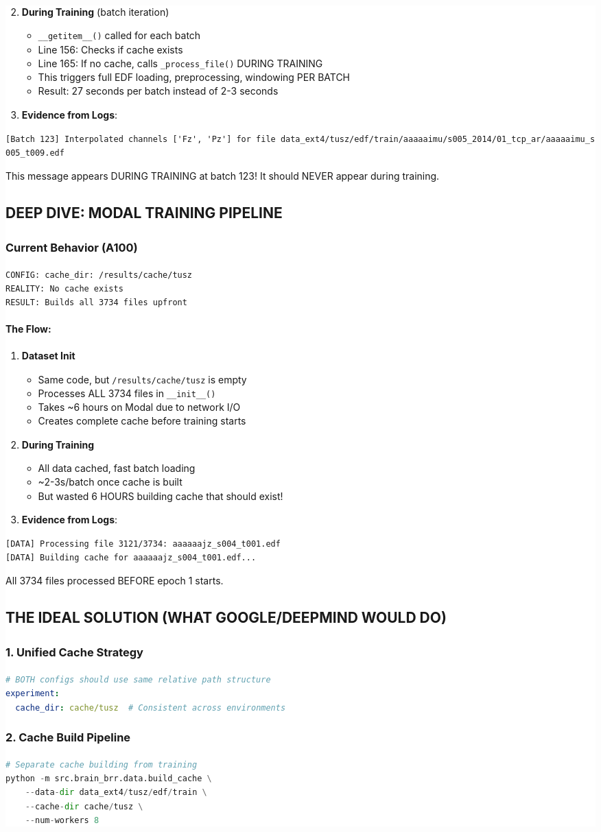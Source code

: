 2. **During Training** (batch iteration)
   - `__getitem__()` called for each batch
   - Line 156: Checks if cache exists
   - Line 165: If no cache, calls `_process_file()` DURING TRAINING
   - This triggers full EDF loading, preprocessing, windowing PER BATCH
   - Result: 27 seconds per batch instead of 2-3 seconds

3. **Evidence from Logs**:
```
[Batch 123] Interpolated channels ['Fz', 'Pz'] for file data_ext4/tusz/edf/train/aaaaaimu/s005_2014/01_tcp_ar/aaaaaimu_s005_t009.edf
```
This message appears DURING TRAINING at batch 123! It should NEVER appear during training.

## DEEP DIVE: MODAL TRAINING PIPELINE

### Current Behavior (A100)
```
CONFIG: cache_dir: /results/cache/tusz
REALITY: No cache exists
RESULT: Builds all 3734 files upfront
```

#### The Flow:
1. **Dataset Init**
   - Same code, but `/results/cache/tusz` is empty
   - Processes ALL 3734 files in `__init__()`
   - Takes ~6 hours on Modal due to network I/O
   - Creates complete cache before training starts

2. **During Training**
   - All data cached, fast batch loading
   - ~2-3s/batch once cache is built
   - But wasted 6 HOURS building cache that should exist!

3. **Evidence from Logs**:
```
[DATA] Processing file 3121/3734: aaaaaajz_s004_t001.edf
[DATA] Building cache for aaaaaajz_s004_t001.edf...
```
All 3734 files processed BEFORE epoch 1 starts.

## THE IDEAL SOLUTION (WHAT GOOGLE/DEEPMIND WOULD DO)

### 1. Unified Cache Strategy
```yaml
# BOTH configs should use same relative path structure
experiment:
  cache_dir: cache/tusz  # Consistent across environments
```

### 2. Cache Build Pipeline
```python
# Separate cache building from training
python -m src.brain_brr.data.build_cache \
    --data-dir data_ext4/tusz/edf/train \
    --cache-dir cache/tusz \
    --num-workers 8
```
